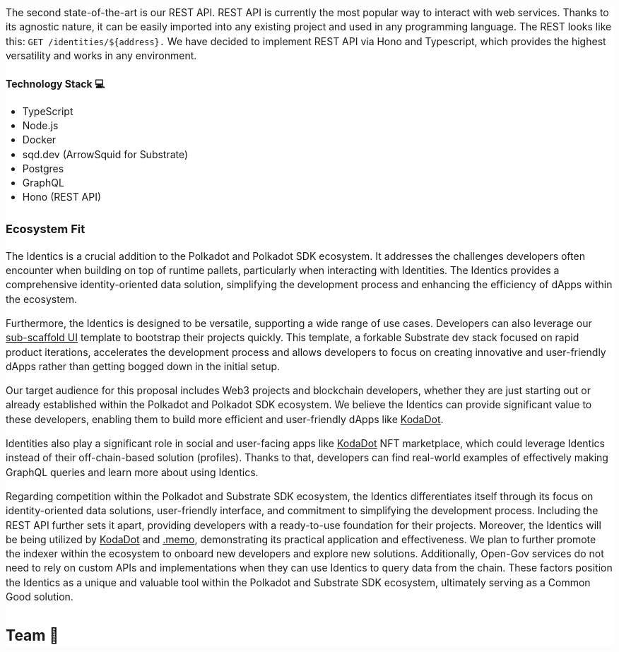 The second state-of-the-art is our REST API. REST API is currently the most popular way to interact with web services. Thanks to its agnostic nature, it can be easily imported into any existing project and used in any programming language. The REST looks like this: `GET /identities/${address}.`
We have decided to implement REST API via Hono and Typescript, which provides the highest versatility and works in any environment.



#### Technology Stack 💻

- TypeScript
- Node.js
- Docker
- sqd.dev (ArrowSquid for Substrate)
- Postgres
- GraphQL
- Hono (REST API)

### Ecosystem Fit


The Identics is a crucial addition to the Polkadot and Polkadot SDK ecosystem. It addresses the challenges developers often encounter when building on top of runtime pallets, particularly when interacting with Identities. The Identics provides a comprehensive identity-oriented data solution, simplifying the development process and enhancing the efficiency of dApps within the ecosystem.

Furthermore, the Identics is designed to be versatile, supporting a wide range of use cases. Developers can also leverage our [sub-scaffold UI](https://github.com/kodadot/sub-scaffold) template to bootstrap their projects quickly. This template, a forkable Substrate dev stack focused on rapid product iterations, accelerates the development process and allows developers to focus on creating innovative and user-friendly dApps rather than getting bogged down in the initial setup.

Our target audience for this proposal includes Web3 projects and blockchain developers, whether they are just starting out or already established within the Polkadot and Polkadot SDK ecosystem. We believe the Identics can provide significant value to these developers, enabling them to build more efficient and user-friendly dApps like [KodaDot](https://kodadot.xyz/).

Identities also play a significant role in social and user-facing apps like [KodaDot](https://kodadot.xyz/) NFT marketplace, which could leverage Identics instead of their off-chain-based solution (profiles). Thanks to that, developers can find real-world examples of effectively making GraphQL queries and learn more about using Identics.

Regarding competition within the Polkadot and Substrate SDK ecosystem, the Identics differentiates itself through its focus on identity-oriented data solutions, user-friendly interface, and commitment to simplifying the development process. Including the REST API further sets it apart, providing developers with a ready-to-use foundation for their projects. Moreover, the Identics will be being utilized by [KodaDot](https://x.com/kodadot) and [.memo](http://x.com/polkadotmemo), demonstrating its practical application and effectiveness. We plan to further promote the indexer within the ecosystem to onboard new developers and explore new solutions. Additionally, Open-Gov services do not need to rely on custom APIs and implementations when they can use Identics to query data from the chain. These factors position the Identics as a unique and valuable tool within the Polkadot and Substrate SDK ecosystem, ultimately serving as a Common Good solution.

## Team :busts_in_silhouette:
